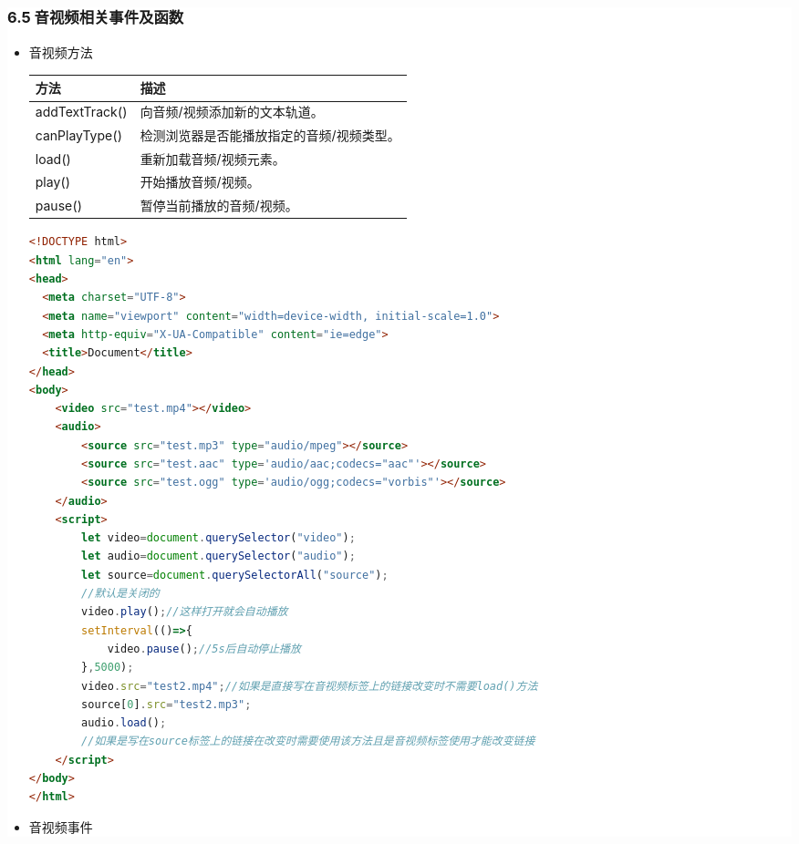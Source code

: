 

### 6.5 音视频相关事件及函数



- 音视频方法

  | 方法           | 描述                                      |
  | -------------- | ----------------------------------------- |
  | addTextTrack() | 向音频/视频添加新的文本轨道。             |
  | canPlayType()  | 检测浏览器是否能播放指定的音频/视频类型。 |
  | load()         | 重新加载音频/视频元素。                   |
  | play()         | 开始播放音频/视频。                       |
  | pause()        | 暂停当前播放的音频/视频。                 |

  ```html
  <!DOCTYPE html>
  <html lang="en">
  <head>
    <meta charset="UTF-8">
    <meta name="viewport" content="width=device-width, initial-scale=1.0">
    <meta http-equiv="X-UA-Compatible" content="ie=edge">
    <title>Document</title>
  </head>
  <body>
      <video src="test.mp4"></video>
      <audio>
          <source src="test.mp3" type="audio/mpeg"></source>
          <source src="test.aac" type='audio/aac;codecs="aac"'></source>
          <source src="test.ogg" type='audio/ogg;codecs="vorbis"'></source>
      </audio>
      <script>
          let video=document.querySelector("video");
          let audio=document.querySelector("audio");
          let source=document.querySelectorAll("source");
          //默认是关闭的
          video.play();//这样打开就会自动播放
          setInterval(()=>{
              video.pause();//5s后自动停止播放
          },5000);
          video.src="test2.mp4";//如果是直接写在音视频标签上的链接改变时不需要load()方法
          source[0].src="test2.mp3";
          audio.load();
          //如果是写在source标签上的链接在改变时需要使用该方法且是音视频标签使用才能改变链接
      </script>
  </body>
  </html>
  ```

- 音视频事件
